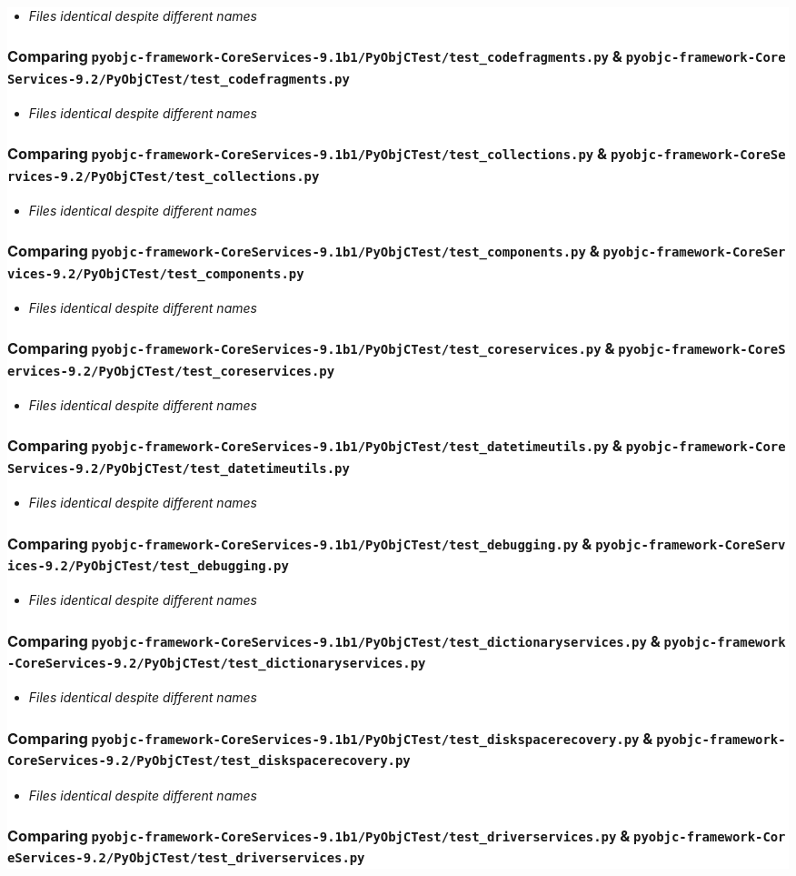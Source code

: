  * *Files identical despite different names*

### Comparing `pyobjc-framework-CoreServices-9.1b1/PyObjCTest/test_codefragments.py` & `pyobjc-framework-CoreServices-9.2/PyObjCTest/test_codefragments.py`

 * *Files identical despite different names*

### Comparing `pyobjc-framework-CoreServices-9.1b1/PyObjCTest/test_collections.py` & `pyobjc-framework-CoreServices-9.2/PyObjCTest/test_collections.py`

 * *Files identical despite different names*

### Comparing `pyobjc-framework-CoreServices-9.1b1/PyObjCTest/test_components.py` & `pyobjc-framework-CoreServices-9.2/PyObjCTest/test_components.py`

 * *Files identical despite different names*

### Comparing `pyobjc-framework-CoreServices-9.1b1/PyObjCTest/test_coreservices.py` & `pyobjc-framework-CoreServices-9.2/PyObjCTest/test_coreservices.py`

 * *Files identical despite different names*

### Comparing `pyobjc-framework-CoreServices-9.1b1/PyObjCTest/test_datetimeutils.py` & `pyobjc-framework-CoreServices-9.2/PyObjCTest/test_datetimeutils.py`

 * *Files identical despite different names*

### Comparing `pyobjc-framework-CoreServices-9.1b1/PyObjCTest/test_debugging.py` & `pyobjc-framework-CoreServices-9.2/PyObjCTest/test_debugging.py`

 * *Files identical despite different names*

### Comparing `pyobjc-framework-CoreServices-9.1b1/PyObjCTest/test_dictionaryservices.py` & `pyobjc-framework-CoreServices-9.2/PyObjCTest/test_dictionaryservices.py`

 * *Files identical despite different names*

### Comparing `pyobjc-framework-CoreServices-9.1b1/PyObjCTest/test_diskspacerecovery.py` & `pyobjc-framework-CoreServices-9.2/PyObjCTest/test_diskspacerecovery.py`

 * *Files identical despite different names*

### Comparing `pyobjc-framework-CoreServices-9.1b1/PyObjCTest/test_driverservices.py` & `pyobjc-framework-CoreServices-9.2/PyObjCTest/test_driverservices.py`
